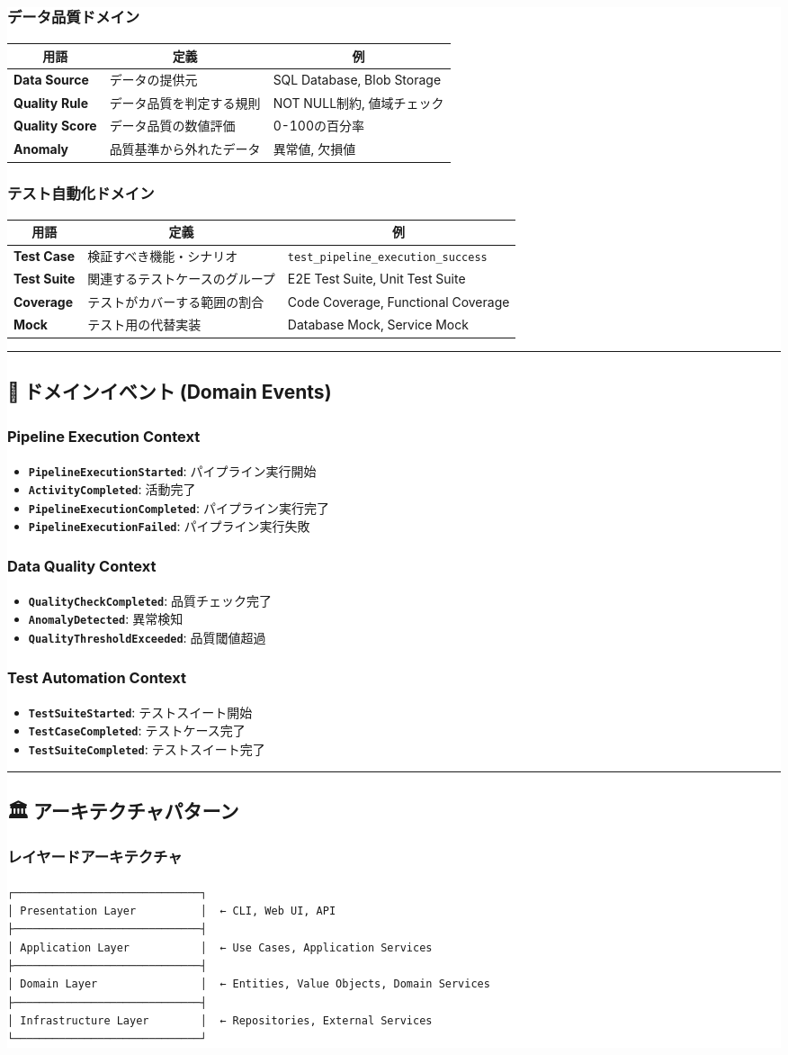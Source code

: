 ### データ品質ドメイン
| 用語 | 定義 | 例 |
|------|------|-----|
| **Data Source** | データの提供元 | SQL Database, Blob Storage |
| **Quality Rule** | データ品質を判定する規則 | NOT NULL制約, 値域チェック |
| **Quality Score** | データ品質の数値評価 | 0-100の百分率 |
| **Anomaly** | 品質基準から外れたデータ | 異常値, 欠損値 |

### テスト自動化ドメイン
| 用語 | 定義 | 例 |
|------|------|-----|
| **Test Case** | 検証すべき機能・シナリオ | `test_pipeline_execution_success` |
| **Test Suite** | 関連するテストケースのグループ | E2E Test Suite, Unit Test Suite |
| **Coverage** | テストがカバーする範囲の割合 | Code Coverage, Functional Coverage |
| **Mock** | テスト用の代替実装 | Database Mock, Service Mock |

---

## 🔄 ドメインイベント (Domain Events)

### Pipeline Execution Context
- **`PipelineExecutionStarted`**: パイプライン実行開始
- **`ActivityCompleted`**: 活動完了
- **`PipelineExecutionCompleted`**: パイプライン実行完了
- **`PipelineExecutionFailed`**: パイプライン実行失敗

### Data Quality Context
- **`QualityCheckCompleted`**: 品質チェック完了
- **`AnomalyDetected`**: 異常検知
- **`QualityThresholdExceeded`**: 品質閾値超過

### Test Automation Context
- **`TestSuiteStarted`**: テストスイート開始
- **`TestCaseCompleted`**: テストケース完了
- **`TestSuiteCompleted`**: テストスイート完了

---

## 🏛️ アーキテクチャパターン

### レイヤードアーキテクチャ
```
┌─────────────────────────────┐
│ Presentation Layer          │  ← CLI, Web UI, API
├─────────────────────────────┤
│ Application Layer           │  ← Use Cases, Application Services
├─────────────────────────────┤
│ Domain Layer                │  ← Entities, Value Objects, Domain Services
├─────────────────────────────┤
│ Infrastructure Layer        │  ← Repositories, External Services
└─────────────────────────────┘
```
